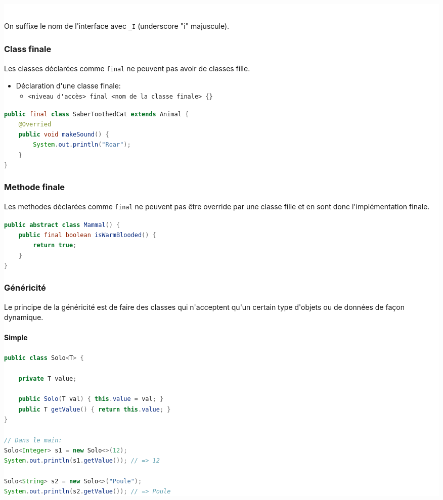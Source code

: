 <br>

<Container type="info" header="Nommage d'interface">

On suffixe le nom de l'interface avec `_I` (underscore "i" majuscule).

</Container>

### Class finale

Les classes déclarées comme `final` ne peuvent pas avoir de classes fille.

* Déclaration d'une classe finale:
  * `<niveau d'accès> final <nom de la classe finale> {}`

```java
public final class SaberToothedCat extends Animal {
    @Overried
    public void makeSound() {
        System.out.println("Roar");
    }
}
```

### Methode finale

Les methodes déclarées comme `final` ne peuvent pas être override par une classe fille et en sont donc l'implémentation finale.

```java
public abstract class Mammal() {
    public final boolean isWarmBlooded() {
        return true;
    }
}
```

### Généricité

Le principe de la généricité est de faire des classes qui n'acceptent qu'un certain type d'objets ou de données de façon dynamique.


#### Simple
```java
public class Solo<T> {

    private T value;

    public Solo(T val) { this.value = val; }
    public T getValue() { return this.value; }
}

// Dans le main:
Solo<Integer> s1 = new Solo<>(12);
System.out.println(s1.getValue()); // => 12

Solo<String> s2 = new Solo<>("Poule");
System.out.println(s2.getValue()); // => Poule
```
